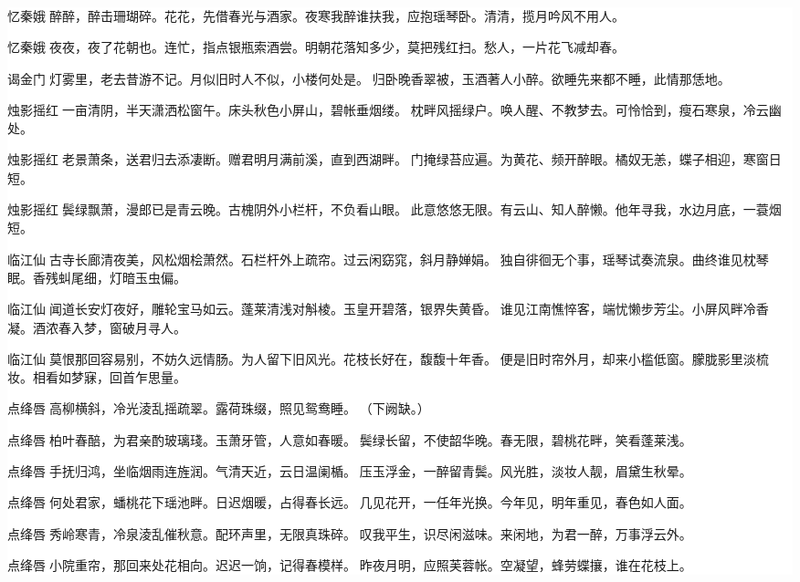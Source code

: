 忆秦娥
醉醉，醉击珊瑚碎。花花，先借春光与酒家。夜寒我醉谁扶我，应抱瑶琴卧。清清，揽月吟风不用人。

忆秦娥
夜夜，夜了花朝也。连忙，指点银瓶索酒尝。明朝花落知多少，莫把残红扫。愁人，一片花飞减却春。

谒金门
灯雾里，老去昔游不记。月似旧时人不似，小楼何处是。
归卧晚香翠被，玉酒著人小醉。欲睡先来都不睡，此情那恁地。

烛影摇红
一亩清阴，半天潇洒松窗午。床头秋色小屏山，碧帐垂烟缕。
枕畔风摇绿户。唤人醒、不教梦去。可怜恰到，瘦石寒泉，冷云幽处。

烛影摇红
老景萧条，送君归去添凄断。赠君明月满前溪，直到西湖畔。
门掩绿苔应遍。为黄花、频开醉眼。橘奴无恙，蝶子相迎，寒窗日短。

烛影摇红
鬓绿飘萧，漫郎已是青云晚。古槐阴外小栏杆，不负看山眼。
此意悠悠无限。有云山、知人醉懒。他年寻我，水边月底，一蓑烟短。

临江仙
古寺长廊清夜美，风松烟桧萧然。石栏杆外上疏帘。过云闲窈窕，斜月静婵娟。
独自徘徊无个事，瑶琴试奏流泉。曲终谁见枕琴眠。香残虯尾细，灯暗玉虫偏。

临江仙
闻道长安灯夜好，雕轮宝马如云。蓬莱清浅对斛棱。玉皇开碧落，银界失黄昏。
谁见江南憔悴客，端忧懒步芳尘。小屏风畔冷香凝。酒浓春入梦，窗破月寻人。

临江仙
莫恨那回容易别，不妨久远情肠。为人留下旧风光。花枝长好在，馥馥十年香。
便是旧时帘外月，却来小槛低窗。朦胧影里淡梳妆。相看如梦寐，回首乍思量。

点绛唇
高柳横斜，冷光淩乱摇疏翠。露荷珠缀，照见鸳鸯睡。
（下阙缺。）

点绛唇
柏叶春醅，为君亲酌玻璃琖。玉萧牙管，人意如春暖。
鬓绿长留，不使韶华晚。春无限，碧桃花畔，笑看蓬莱浅。

点绛唇
手抚归鸿，坐临烟雨连旌润。气清天近，云日温阑楯。
压玉浮金，一醉留青鬓。风光胜，淡妆人靓，眉黛生秋晕。

点绛唇
何处君家，蟠桃花下瑶池畔。日迟烟暖，占得春长远。
几见花开，一任年光换。今年见，明年重见，春色如人面。

点绛唇
秀岭寒青，冷泉淩乱催秋意。配环声里，无限真珠碎。
叹我平生，识尽闲滋味。来闲地，为君一醉，万事浮云外。

点绛唇
小院重帘，那回来处花相向。迟迟一饷，记得春模样。
昨夜月明，应照芙蓉帐。空凝望，蜂劳蝶攘，谁在花枝上。
